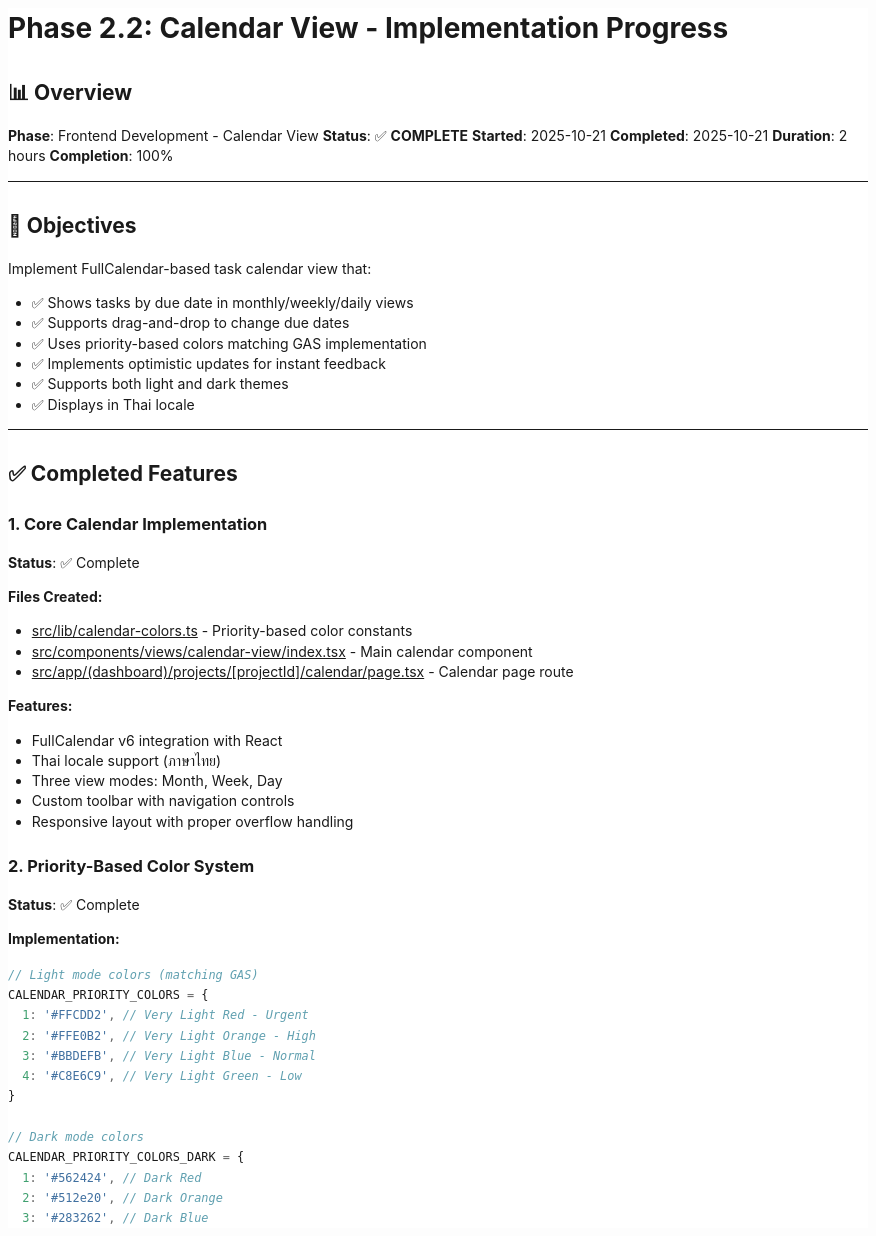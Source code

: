 # Phase 2.2: Calendar View - Implementation Progress

## 📊 Overview

**Phase**: Frontend Development - Calendar View
**Status**: ✅ **COMPLETE**
**Started**: 2025-10-21
**Completed**: 2025-10-21
**Duration**: 2 hours
**Completion**: 100%

---

## 🎯 Objectives

Implement FullCalendar-based task calendar view that:
- ✅ Shows tasks by due date in monthly/weekly/daily views
- ✅ Supports drag-and-drop to change due dates
- ✅ Uses priority-based colors matching GAS implementation
- ✅ Implements optimistic updates for instant feedback
- ✅ Supports both light and dark themes
- ✅ Displays in Thai locale

---

## ✅ Completed Features

### 1. Core Calendar Implementation
**Status**: ✅ Complete

**Files Created:**
- [src/lib/calendar-colors.ts](src/lib/calendar-colors.ts) - Priority-based color constants
- [src/components/views/calendar-view/index.tsx](src/components/views/calendar-view/index.tsx) - Main calendar component
- [src/app/(dashboard)/projects/[projectId]/calendar/page.tsx](src/app/(dashboard)/projects/[projectId]/calendar/page.tsx) - Calendar page route

**Features:**
- FullCalendar v6 integration with React
- Thai locale support (ภาษาไทย)
- Three view modes: Month, Week, Day
- Custom toolbar with navigation controls
- Responsive layout with proper overflow handling

### 2. Priority-Based Color System
**Status**: ✅ Complete

**Implementation:**
```typescript
// Light mode colors (matching GAS)
CALENDAR_PRIORITY_COLORS = {
  1: '#FFCDD2', // Very Light Red - Urgent
  2: '#FFE0B2', // Very Light Orange - High
  3: '#BBDEFB', // Very Light Blue - Normal
  4: '#C8E6C9', // Very Light Green - Low
}

// Dark mode colors
CALENDAR_PRIORITY_COLORS_DARK = {
  1: '#562424', // Dark Red
  2: '#512e20', // Dark Orange
  3: '#283262', // Dark Blue
```